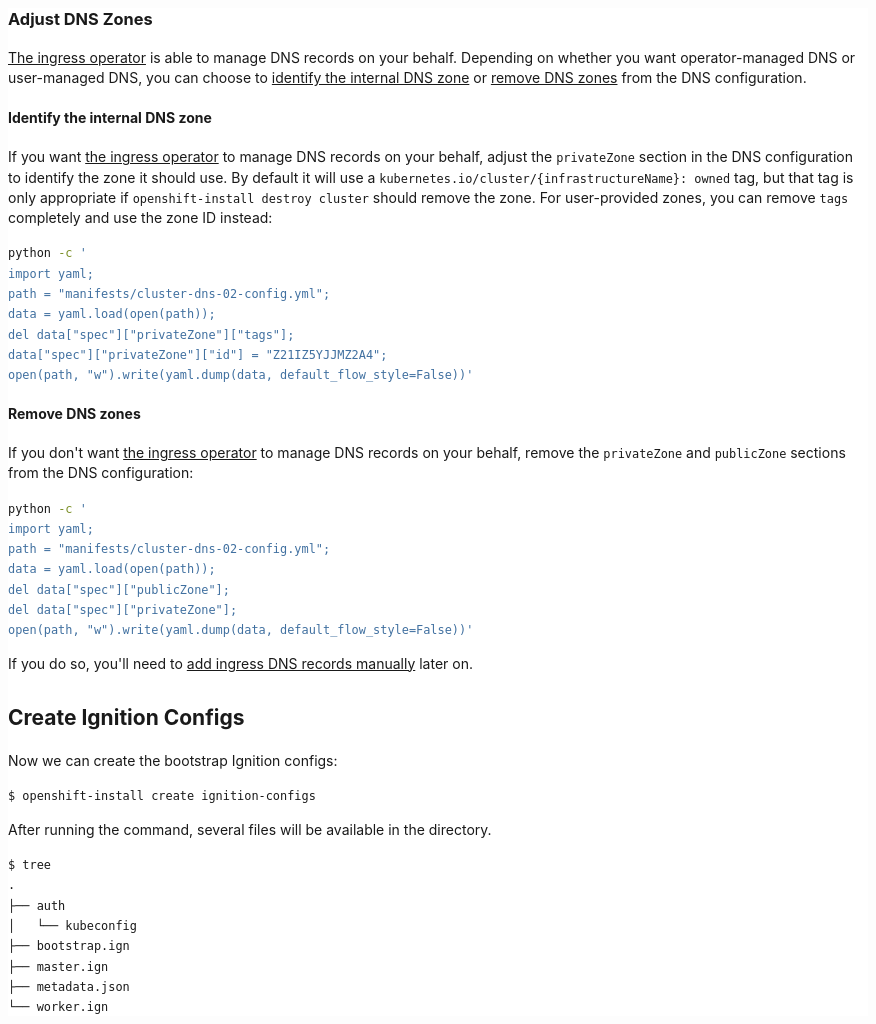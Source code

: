 ### Adjust DNS Zones

[The ingress operator][ingress-operator] is able to manage DNS records on your behalf.
Depending on whether you want operator-managed DNS or user-managed DNS, you can choose to [identify the internal DNS zone](#identify-the-internal-dns-zone) or [remove DNS zones](#remove-dns-zones) from the DNS configuration.

#### Identify the internal DNS zone

If you want [the ingress operator][ingress-operator] to manage DNS records on your behalf, adjust the `privateZone` section in the DNS configuration to identify the zone it should use.
By default it will use a `kubernetes.io/cluster/{infrastructureName}: owned` tag, but that tag is only appropriate if `openshift-install destroy cluster` should remove the zone.
For user-provided zones, you can remove `tags` completely and use the zone ID instead:

```sh
python -c '
import yaml;
path = "manifests/cluster-dns-02-config.yml";
data = yaml.load(open(path));
del data["spec"]["privateZone"]["tags"];
data["spec"]["privateZone"]["id"] = "Z21IZ5YJJMZ2A4";
open(path, "w").write(yaml.dump(data, default_flow_style=False))'
```

#### Remove DNS zones

If you don't want [the ingress operator][ingress-operator] to manage DNS records on your behalf, remove the `privateZone` and `publicZone` sections from the DNS configuration:

```sh
python -c '
import yaml;
path = "manifests/cluster-dns-02-config.yml";
data = yaml.load(open(path));
del data["spec"]["publicZone"];
del data["spec"]["privateZone"];
open(path, "w").write(yaml.dump(data, default_flow_style=False))'
```

If you do so, you'll need to [add ingress DNS records manually](#add-the-ingress-dns-records) later on.

## Create Ignition Configs

Now we can create the bootstrap Ignition configs:

```console
$ openshift-install create ignition-configs
```

After running the command, several files will be available in the directory.

```console
$ tree
.
├── auth
│   └── kubeconfig
├── bootstrap.ign
├── master.ign
├── metadata.json
└── worker.ign
```


[cloudformation]: https://docs.aws.amazon.com/AWSCloudFormation/latest/UserGuide/Welcome.html
[delete-stack]: https://docs.aws.amazon.com/AWSCloudFormation/latest/UserGuide/cfn-console-delete-stack.html
[ingress-operator]: https://github.com/openshift/cluster-ingress-operator
[kubernetes-service-load-balancers-exclude-masters]: https://github.com/kubernetes/kubernetes/issues/65618
[machine-api-operator]: https://github.com/openshift/machine-api-operator
[route53-alias]: https://docs.aws.amazon.com/Route53/latest/DeveloperGuide/resource-record-sets-choosing-alias-non-alias.html
[route53-zones-for-load-balancers]: https://docs.aws.amazon.com/general/latest/gr/rande.html#elb_region
[encrypted-copy]: https://docs.aws.amazon.com/AWSEC2/latest/UserGuide/AMIEncryption.html#create-ami-encrypted-root-snapshot